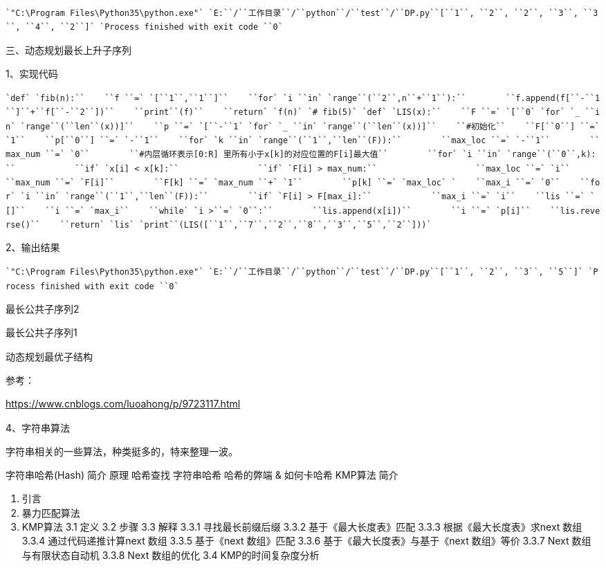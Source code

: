     `"C:\Program Files\Python35\python.exe"` `E:``/``工作目录``/``python``/``test``/``DP.py``[``1``, ``2``, ``2``, ``3``, ``3``, ``4``, ``2``]` `Process finished with exit code ``0`

三、动态规划最长上升子序列



1、实现代码

    `def` `fib(n):``    ``f ``=` `[``1``,``1``]``    ``for` `i ``in` `range``(``2``,n``+``1``):``        ``f.append(f[``-``1``]``+``f[``-``2``])``    ``print``(f)``    ``return` `f(n)` `# fib(5)` `def` `LIS(x):``    ``F ``=` `[``0` `for` `_ ``in` `range``(``len``(x))]``    ``p ``=` `[``-``1` `for` `_ ``in` `range``(``len``(x))]``    ``#初始化``    ``F[``0``] ``=` `1``    ``p[``0``] ``=` `-``1``    ``for` `k ``in` `range``(``1``,``len``(F)):``        ``max_loc ``=` `-``1``        ``max_num ``=` `0``        ``#内层循环表示[0:R] 里所有小于x[k]的对应位置的F[i]最大值``        ``for` `i ``in` `range``(``0``,k):``            ``if` `x[i] < x[k]:``                ``if` `F[i] > max_num:``                    ``max_loc ``=` `i``                    ``max_num ``=` `F[i]``        ``F[k] ``=` `max_num ``+` `1``        ``p[k] ``=` `max_loc` `    ``max_i ``=` `0``    ``for` `i ``in` `range``(``1``,``len``(F)):``        ``if` `F[i] > F[max_i]:``            ``max_i ``=` `i``    ``lis ``=` `[]``    ``i ``=` `max_i``    ``while` `i >``=` `0``:``        ``lis.append(x[i])``        ``i ``=` `p[i]``    ``lis.reverse()``    ``return` `lis` `print``(LIS([``1``,``7``,``2``,``8``,``3``,``5``,``2``]))`

2、输出结果

    `"C:\Program Files\Python35\python.exe"` `E:``/``工作目录``/``python``/``test``/``DP.py``[``1``, ``2``, ``3``, ``5``]` `Process finished with exit code ``0`

最长公共子序列2



 最长公共子序列1



 

动态规划最优子结构



 

参考：

https://www.cnblogs.com/luoahong/p/9723117.html

4、字符串算法

字符串相关的一些算法，种类挺多的，特来整理一波。

字符串哈希(Hash)
简介
原理
哈希查找
字符串哈希
哈希的弊端 & 如何卡哈希
KMP算法
简介

1. 引言
2. 暴力匹配算法
3. KMP算法
3.1 定义
3.2 步骤
3.3 解释
3.3.1 寻找最长前缀后缀
3.3.2 基于《最大长度表》匹配
3.3.3 根据《最大长度表》求next 数组
3.3.4 通过代码递推计算next 数组
3.3.5 基于《next 数组》匹配
3.3.6 基于《最大长度表》与基于《next 数组》等价
3.3.7 Next 数组与有限状态自动机
3.3.8 Next 数组的优化
3.4 KMP的时间复杂度分析
